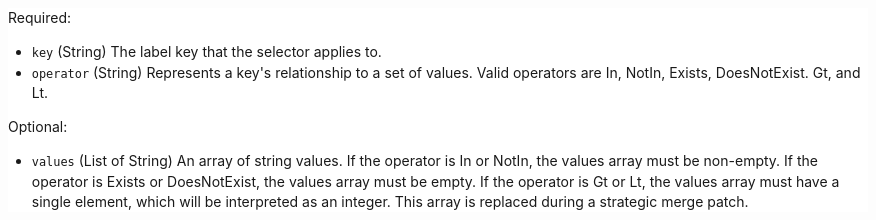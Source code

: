 Required:

- `key` (String) The label key that the selector applies to.
- `operator` (String) Represents a key's relationship to a set of values. Valid operators are In, NotIn, Exists, DoesNotExist. Gt, and Lt.

Optional:

- `values` (List of String) An array of string values. If the operator is In or NotIn, the values array must be non-empty. If the operator is Exists or DoesNotExist, the values array must be empty. If the operator is Gt or Lt, the values array must have a single element, which will be interpreted as an integer. This array is replaced during a strategic merge patch.




<a id="nestedatt--spec--storage--storage_class_device_sets--tune_fast_device_class--node_affinity--required_during_scheduling_ignored_during_execution"></a>
